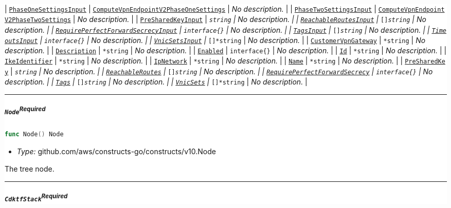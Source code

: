 | <code><a href="#@cdktf/provider-opc.computeVpnEndpointV2.ComputeVpnEndpointV2.property.phaseOneSettingsInput">PhaseOneSettingsInput</a></code> | <code><a href="#@cdktf/provider-opc.computeVpnEndpointV2.ComputeVpnEndpointV2PhaseOneSettings">ComputeVpnEndpointV2PhaseOneSettings</a></code> | *No description.* |
| <code><a href="#@cdktf/provider-opc.computeVpnEndpointV2.ComputeVpnEndpointV2.property.phaseTwoSettingsInput">PhaseTwoSettingsInput</a></code> | <code><a href="#@cdktf/provider-opc.computeVpnEndpointV2.ComputeVpnEndpointV2PhaseTwoSettings">ComputeVpnEndpointV2PhaseTwoSettings</a></code> | *No description.* |
| <code><a href="#@cdktf/provider-opc.computeVpnEndpointV2.ComputeVpnEndpointV2.property.preSharedKeyInput">PreSharedKeyInput</a></code> | <code>*string</code> | *No description.* |
| <code><a href="#@cdktf/provider-opc.computeVpnEndpointV2.ComputeVpnEndpointV2.property.reachableRoutesInput">ReachableRoutesInput</a></code> | <code>*[]*string</code> | *No description.* |
| <code><a href="#@cdktf/provider-opc.computeVpnEndpointV2.ComputeVpnEndpointV2.property.requirePerfectForwardSecrecyInput">RequirePerfectForwardSecrecyInput</a></code> | <code>interface{}</code> | *No description.* |
| <code><a href="#@cdktf/provider-opc.computeVpnEndpointV2.ComputeVpnEndpointV2.property.tagsInput">TagsInput</a></code> | <code>*[]*string</code> | *No description.* |
| <code><a href="#@cdktf/provider-opc.computeVpnEndpointV2.ComputeVpnEndpointV2.property.timeoutsInput">TimeoutsInput</a></code> | <code>interface{}</code> | *No description.* |
| <code><a href="#@cdktf/provider-opc.computeVpnEndpointV2.ComputeVpnEndpointV2.property.vnicSetsInput">VnicSetsInput</a></code> | <code>*[]*string</code> | *No description.* |
| <code><a href="#@cdktf/provider-opc.computeVpnEndpointV2.ComputeVpnEndpointV2.property.customerVpnGateway">CustomerVpnGateway</a></code> | <code>*string</code> | *No description.* |
| <code><a href="#@cdktf/provider-opc.computeVpnEndpointV2.ComputeVpnEndpointV2.property.description">Description</a></code> | <code>*string</code> | *No description.* |
| <code><a href="#@cdktf/provider-opc.computeVpnEndpointV2.ComputeVpnEndpointV2.property.enabled">Enabled</a></code> | <code>interface{}</code> | *No description.* |
| <code><a href="#@cdktf/provider-opc.computeVpnEndpointV2.ComputeVpnEndpointV2.property.id">Id</a></code> | <code>*string</code> | *No description.* |
| <code><a href="#@cdktf/provider-opc.computeVpnEndpointV2.ComputeVpnEndpointV2.property.ikeIdentifier">IkeIdentifier</a></code> | <code>*string</code> | *No description.* |
| <code><a href="#@cdktf/provider-opc.computeVpnEndpointV2.ComputeVpnEndpointV2.property.ipNetwork">IpNetwork</a></code> | <code>*string</code> | *No description.* |
| <code><a href="#@cdktf/provider-opc.computeVpnEndpointV2.ComputeVpnEndpointV2.property.name">Name</a></code> | <code>*string</code> | *No description.* |
| <code><a href="#@cdktf/provider-opc.computeVpnEndpointV2.ComputeVpnEndpointV2.property.preSharedKey">PreSharedKey</a></code> | <code>*string</code> | *No description.* |
| <code><a href="#@cdktf/provider-opc.computeVpnEndpointV2.ComputeVpnEndpointV2.property.reachableRoutes">ReachableRoutes</a></code> | <code>*[]*string</code> | *No description.* |
| <code><a href="#@cdktf/provider-opc.computeVpnEndpointV2.ComputeVpnEndpointV2.property.requirePerfectForwardSecrecy">RequirePerfectForwardSecrecy</a></code> | <code>interface{}</code> | *No description.* |
| <code><a href="#@cdktf/provider-opc.computeVpnEndpointV2.ComputeVpnEndpointV2.property.tags">Tags</a></code> | <code>*[]*string</code> | *No description.* |
| <code><a href="#@cdktf/provider-opc.computeVpnEndpointV2.ComputeVpnEndpointV2.property.vnicSets">VnicSets</a></code> | <code>*[]*string</code> | *No description.* |

---

##### `Node`<sup>Required</sup> <a name="Node" id="@cdktf/provider-opc.computeVpnEndpointV2.ComputeVpnEndpointV2.property.node"></a>

```go
func Node() Node
```

- *Type:* github.com/aws/constructs-go/constructs/v10.Node

The tree node.

---

##### `CdktfStack`<sup>Required</sup> <a name="CdktfStack" id="@cdktf/provider-opc.computeVpnEndpointV2.ComputeVpnEndpointV2.property.cdktfStack"></a>

